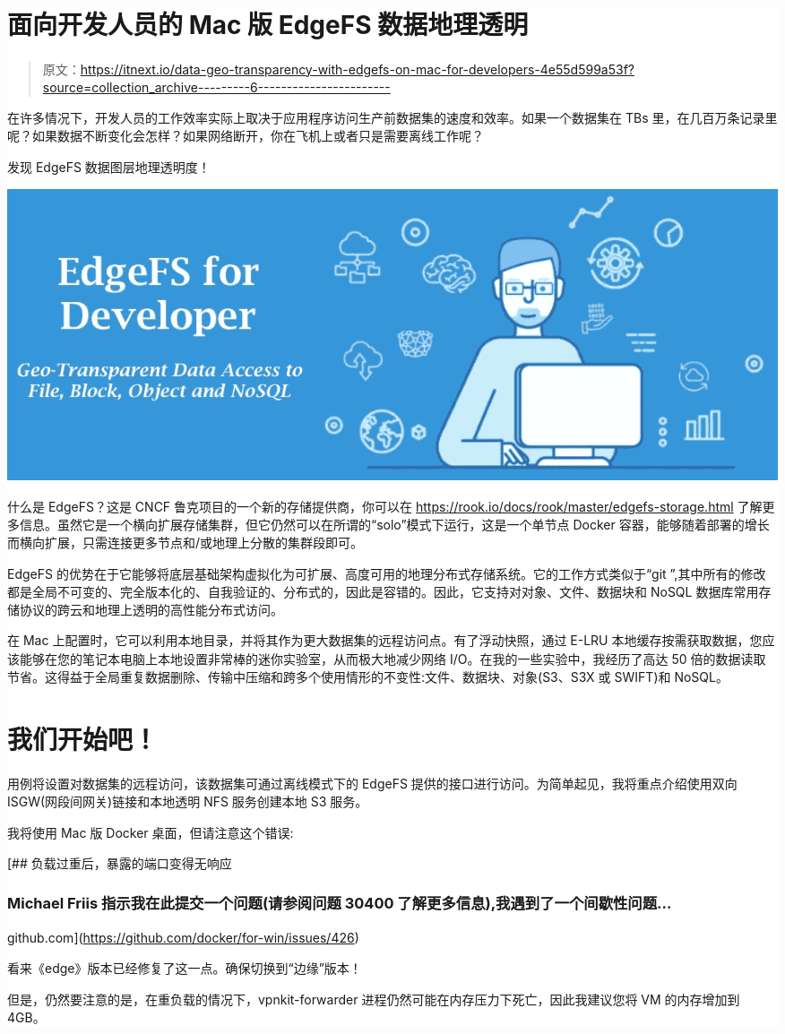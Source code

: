 # 面向开发人员的 Mac 版 EdgeFS 数据地理透明

> 原文：<https://itnext.io/data-geo-transparency-with-edgefs-on-mac-for-developers-4e55d599a53f?source=collection_archive---------6----------------------->

在许多情况下，开发人员的工作效率实际上取决于应用程序访问生产前数据集的速度和效率。如果一个数据集在 TBs 里，在几百万条记录里呢？如果数据不断变化会怎样？如果网络断开，你在飞机上或者只是需要离线工作呢？

发现 EdgeFS 数据图层地理透明度！

![](img/2d5f25eb3eb0797e38a9dd1b7a41862f.png)

什么是 EdgeFS？这是 CNCF 鲁克项目的一个新的存储提供商，你可以在 https://rook.io/docs/rook/master/edgefs-storage.html 了解更多信息。虽然它是一个横向扩展存储集群，但它仍然可以在所谓的“solo”模式下运行，这是一个单节点 Docker 容器，能够随着部署的增长而横向扩展，只需连接更多节点和/或地理上分散的集群段即可。

EdgeFS 的优势在于它能够将底层基础架构虚拟化为可扩展、高度可用的地理分布式存储系统。它的工作方式类似于“git ”,其中所有的修改都是全局不可变的、完全版本化的、自我验证的、分布式的，因此是容错的。因此，它支持对对象、文件、数据块和 NoSQL 数据库常用存储协议的跨云和地理上透明的高性能分布式访问。

在 Mac 上配置时，它可以利用本地目录，并将其作为更大数据集的远程访问点。有了浮动快照，通过 E-LRU 本地缓存按需获取数据，您应该能够在您的笔记本电脑上本地设置非常棒的迷你实验室，从而极大地减少网络 I/O。在我的一些实验中，我经历了高达 50 倍的数据读取节省。这得益于全局重复数据删除、传输中压缩和跨多个使用情形的不变性:文件、数据块、对象(S3、S3X 或 SWIFT)和 NoSQL。

# 我们开始吧！

用例将设置对数据集的远程访问，该数据集可通过离线模式下的 EdgeFS 提供的接口进行访问。为简单起见，我将重点介绍使用双向 ISGW(网段间网关)链接和本地透明 NFS 服务创建本地 S3 服务。

我将使用 Mac 版 Docker 桌面，但请注意这个错误:

[](https://github.com/docker/for-win/issues/426) [## 负载过重后，暴露的端口变得无响应

### Michael Friis 指示我在此提交一个问题(请参阅问题 30400 了解更多信息),我遇到了一个间歇性问题…

github.com](https://github.com/docker/for-win/issues/426) 

看来《edge》版本已经修复了这一点。确保切换到“边缘”版本！

但是，仍然要注意的是，在重负载的情况下，vpnkit-forwarder 进程仍然可能在内存压力下死亡，因此我建议您将 VM 的内存增加到 4GB。
